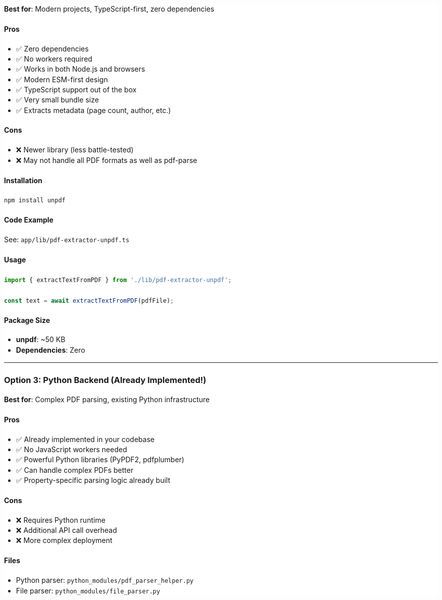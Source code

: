 **Best for**: Modern projects, TypeScript-first, zero dependencies

#### Pros
- ✅ Zero dependencies
- ✅ No workers required
- ✅ Works in both Node.js and browsers
- ✅ Modern ESM-first design
- ✅ TypeScript support out of the box
- ✅ Very small bundle size
- ✅ Extracts metadata (page count, author, etc.)

#### Cons
- ❌ Newer library (less battle-tested)
- ❌ May not handle all PDF formats as well as pdf-parse

#### Installation
```bash
npm install unpdf
```

#### Code Example
See: `app/lib/pdf-extractor-unpdf.ts`

#### Usage
```typescript
import { extractTextFromPDF } from './lib/pdf-extractor-unpdf';

const text = await extractTextFromPDF(pdfFile);
```

#### Package Size
- **unpdf**: ~50 KB
- **Dependencies**: Zero

---

### Option 3: **Python Backend** (Already Implemented!)

**Best for**: Complex PDF parsing, existing Python infrastructure

#### Pros
- ✅ Already implemented in your codebase
- ✅ No JavaScript workers needed
- ✅ Powerful Python libraries (PyPDF2, pdfplumber)
- ✅ Can handle complex PDFs better
- ✅ Property-specific parsing logic already built

#### Cons
- ❌ Requires Python runtime
- ❌ Additional API call overhead
- ❌ More complex deployment

#### Files
- Python parser: `python_modules/pdf_parser_helper.py`
- File parser: `python_modules/file_parser.py`
